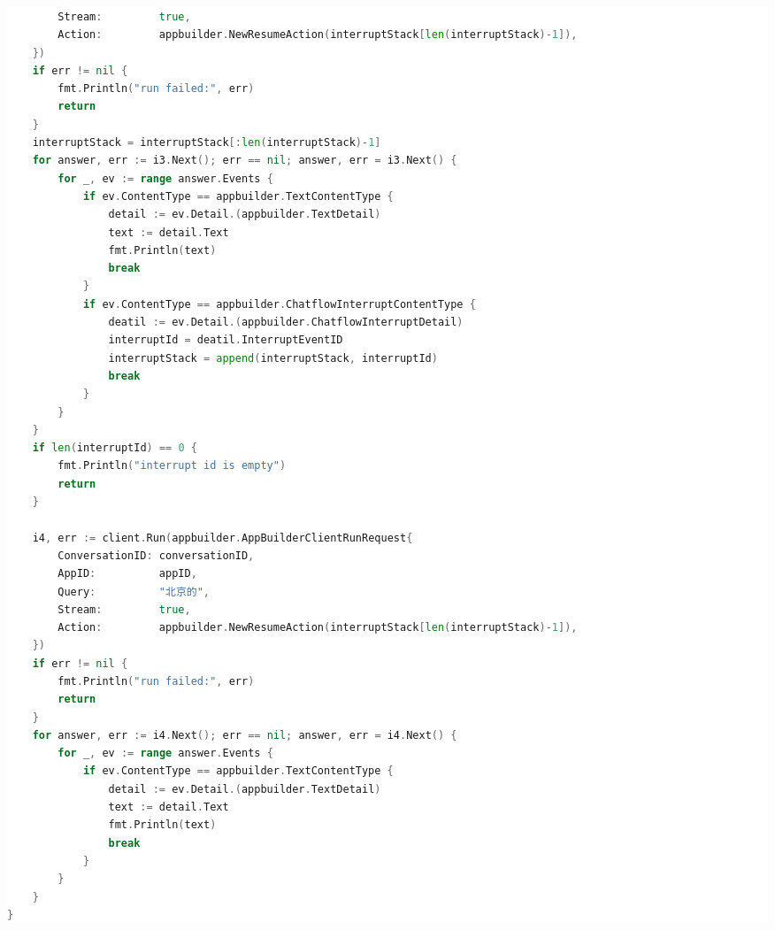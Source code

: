 ```go
		Stream:         true,
		Action:         appbuilder.NewResumeAction(interruptStack[len(interruptStack)-1]),
	})
	if err != nil {
		fmt.Println("run failed:", err)
		return
	}
	interruptStack = interruptStack[:len(interruptStack)-1]
	for answer, err := i3.Next(); err == nil; answer, err = i3.Next() {
		for _, ev := range answer.Events {
			if ev.ContentType == appbuilder.TextContentType {
				detail := ev.Detail.(appbuilder.TextDetail)
				text := detail.Text
				fmt.Println(text)
				break
			}
			if ev.ContentType == appbuilder.ChatflowInterruptContentType {
				deatil := ev.Detail.(appbuilder.ChatflowInterruptDetail)
				interruptId = deatil.InterruptEventID
				interruptStack = append(interruptStack, interruptId)
				break
			}
		}
	}
	if len(interruptId) == 0 {
		fmt.Println("interrupt id is empty")
		return
	}

	i4, err := client.Run(appbuilder.AppBuilderClientRunRequest{
		ConversationID: conversationID,
		AppID:          appID,
		Query:          "北京的",
		Stream:         true,
		Action:         appbuilder.NewResumeAction(interruptStack[len(interruptStack)-1]),
	})
	if err != nil {
		fmt.Println("run failed:", err)
		return
	}
	for answer, err := i4.Next(); err == nil; answer, err = i4.Next() {
		for _, ev := range answer.Events {
			if ev.ContentType == appbuilder.TextContentType {
				detail := ev.Detail.(appbuilder.TextDetail)
				text := detail.Text
				fmt.Println(text)
				break
			}
		}
	}
}

```

